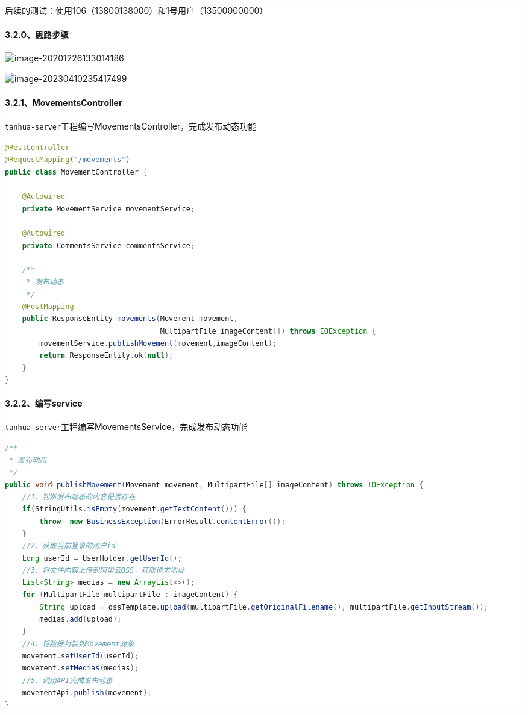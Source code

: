 后续的测试：使用106（13800138000）和1号用户（13500000000）

#### 3.2.0、思路步骤

![image-20201226133014186](assets/image-20201226133014186.png)

![image-20230410235417499](Pic/image-20230410235417499.png)

#### 3.2.1、MovementsController

`tanhua-server`工程编写MovementsController，完成发布动态功能

```java
@RestController
@RequestMapping("/movements")
public class MovementController {

    @Autowired
    private MovementService movementService;

    @Autowired
    private CommentsService commentsService;

    /**
     * 发布动态
     */
    @PostMapping
    public ResponseEntity movements(Movement movement,
                                    MultipartFile imageContent[]) throws IOException {
        movementService.publishMovement(movement,imageContent);
        return ResponseEntity.ok(null);
    }
}
```

#### 3.2.2、编写service

`tanhua-server`工程编写MovementsService，完成发布动态功能

```java
/**
 * 发布动态
 */
public void publishMovement(Movement movement, MultipartFile[] imageContent) throws IOException {
    //1、判断发布动态的内容是否存在
    if(StringUtils.isEmpty(movement.getTextContent())) {
        throw  new BusinessException(ErrorResult.contentError());
    }
    //2、获取当前登录的用户id
    Long userId = UserHolder.getUserId();
    //3、将文件内容上传到阿里云OSS，获取请求地址
    List<String> medias = new ArrayList<>();
    for (MultipartFile multipartFile : imageContent) {
        String upload = ossTemplate.upload(multipartFile.getOriginalFilename(), multipartFile.getInputStream());
        medias.add(upload);
    }
    //4、将数据封装到Movement对象
    movement.setUserId(userId);
    movement.setMedias(medias);
    //5、调用API完成发布动态
    movementApi.publish(movement);
}
```
